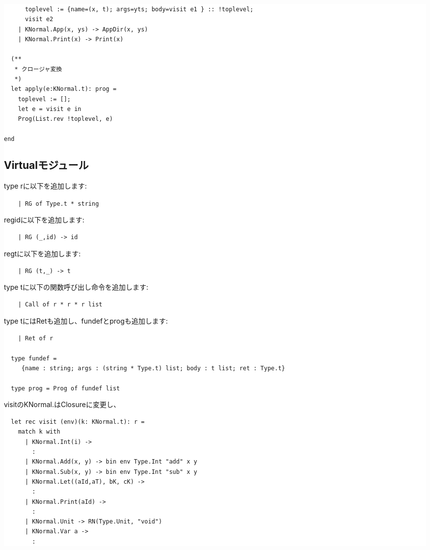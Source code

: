 ```
      toplevel := {name=(x, t); args=yts; body=visit e1 } :: !toplevel;
      visit e2
    | KNormal.App(x, ys) -> AppDir(x, ys)
    | KNormal.Print(x) -> Print(x)

  (**
   * クロージャ変換
   *)
  let apply(e:KNormal.t): prog =
    toplevel := [];
    let e = visit e in
    Prog(List.rev !toplevel, e)

end

```

## Virtualモジュール

type rに以下を追加します:

```
    | RG of Type.t * string
```

regidに以下を追加します:

```
    | RG (_,id) -> id
```

regtに以下を追加します:

```
    | RG (t,_) -> t
```

type tに以下の関数呼び出し命令を追加します:

```
    | Call of r * r * r list
```

type tにはRetも追加し、fundefとprogも追加します:

```
    | Ret of r

  type fundef =
     {name : string; args : (string * Type.t) list; body : t list; ret : Type.t}

  type prog = Prog of fundef list
```

visitのKNormal.はClosureに変更し、

```
  let rec visit (env)(k: KNormal.t): r =
    match k with
      | KNormal.Int(i) ->
      	:
      | KNormal.Add(x, y) -> bin env Type.Int "add" x y
      | KNormal.Sub(x, y) -> bin env Type.Int "sub" x y
      | KNormal.Let((aId,aT), bK, cK) ->
      	:
      | KNormal.Print(aId) ->
      	:
      | KNormal.Unit -> RN(Type.Unit, "void")
      | KNormal.Var a ->
      	:
```